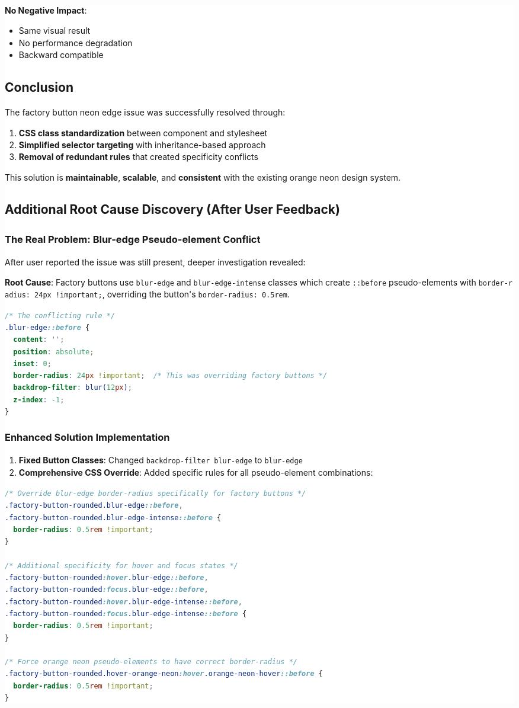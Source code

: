 **No Negative Impact**:
- Same visual result
- No performance degradation
- Backward compatible

## Conclusion

The factory button neon edge issue was successfully resolved through:

1. **CSS class standardization** between component and stylesheet
2. **Simplified selector targeting** with inheritance-based approach
3. **Removal of redundant rules** that created specificity conflicts

This solution is **maintainable**, **scalable**, and **consistent** with the existing orange neon design system.

## Additional Root Cause Discovery (After User Feedback)

### The Real Problem: Blur-edge Pseudo-element Conflict

After user reported the issue was still present, deeper investigation revealed:

**Root Cause**: Factory buttons use `blur-edge` and `blur-edge-intense` classes which create `::before` pseudo-elements with `border-radius: 24px !important;`, overriding the button's `border-radius: 0.5rem`.

```css
/* The conflicting rule */
.blur-edge::before {
  content: '';
  position: absolute;
  inset: 0;
  border-radius: 24px !important;  /* This was overriding factory buttons */
  backdrop-filter: blur(12px);
  z-index: -1;
}
```

### Enhanced Solution Implementation

1. **Fixed Button Classes**: Changed `backdrop-filter blur-edge` to `blur-edge`
2. **Comprehensive CSS Override**: Added specific rules for all pseudo-element combinations:

```css
/* Override blur-edge border-radius specifically for factory buttons */
.factory-button-rounded.blur-edge::before,
.factory-button-rounded.blur-edge-intense::before {
  border-radius: 0.5rem !important;
}

/* Additional specificity for hover and focus states */
.factory-button-rounded:hover.blur-edge::before,
.factory-button-rounded:focus.blur-edge::before,
.factory-button-rounded:hover.blur-edge-intense::before,
.factory-button-rounded:focus.blur-edge-intense::before {
  border-radius: 0.5rem !important;
}

/* Force orange neon pseudo-elements to have correct border-radius */
.factory-button-rounded.hover-orange-neon:hover.orange-neon-hover::before {
  border-radius: 0.5rem !important;
}
```

